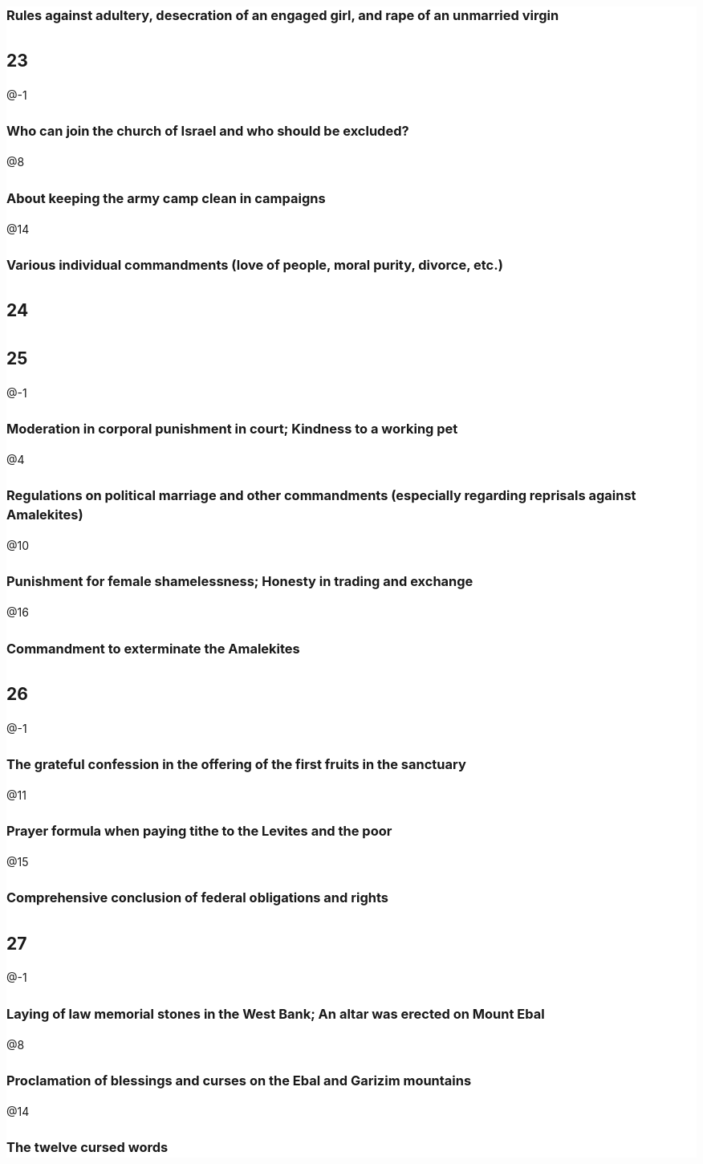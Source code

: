 ### Rules against adultery, desecration of an engaged girl, and rape of an unmarried virgin
    
## 23
@-1
### Who can join the church of Israel and who should be excluded?
@8
### About keeping the army camp clean in campaigns
@14
### Various individual commandments (love of people, moral purity, divorce, etc.)
       
## 24
                   
## 25
@-1
### Moderation in corporal punishment in court; Kindness to a working pet
@4
### Regulations on political marriage and other commandments (especially regarding reprisals against Amalekites)
@10
### Punishment for female shamelessness; Honesty in trading and exchange
@16
### Commandment to exterminate the Amalekites
    
## 26
@-1
### The grateful confession in the offering of the first fruits in the sanctuary
@11
### Prayer formula when paying tithe to the Levites and the poor
@15
### Comprehensive conclusion of federal obligations and rights
   
## 27
@-1
### Laying of law memorial stones in the West Bank; An altar was erected on Mount Ebal
@8
### Proclamation of blessings and curses on the Ebal and Garizim mountains
@14
### The twelve cursed words
              